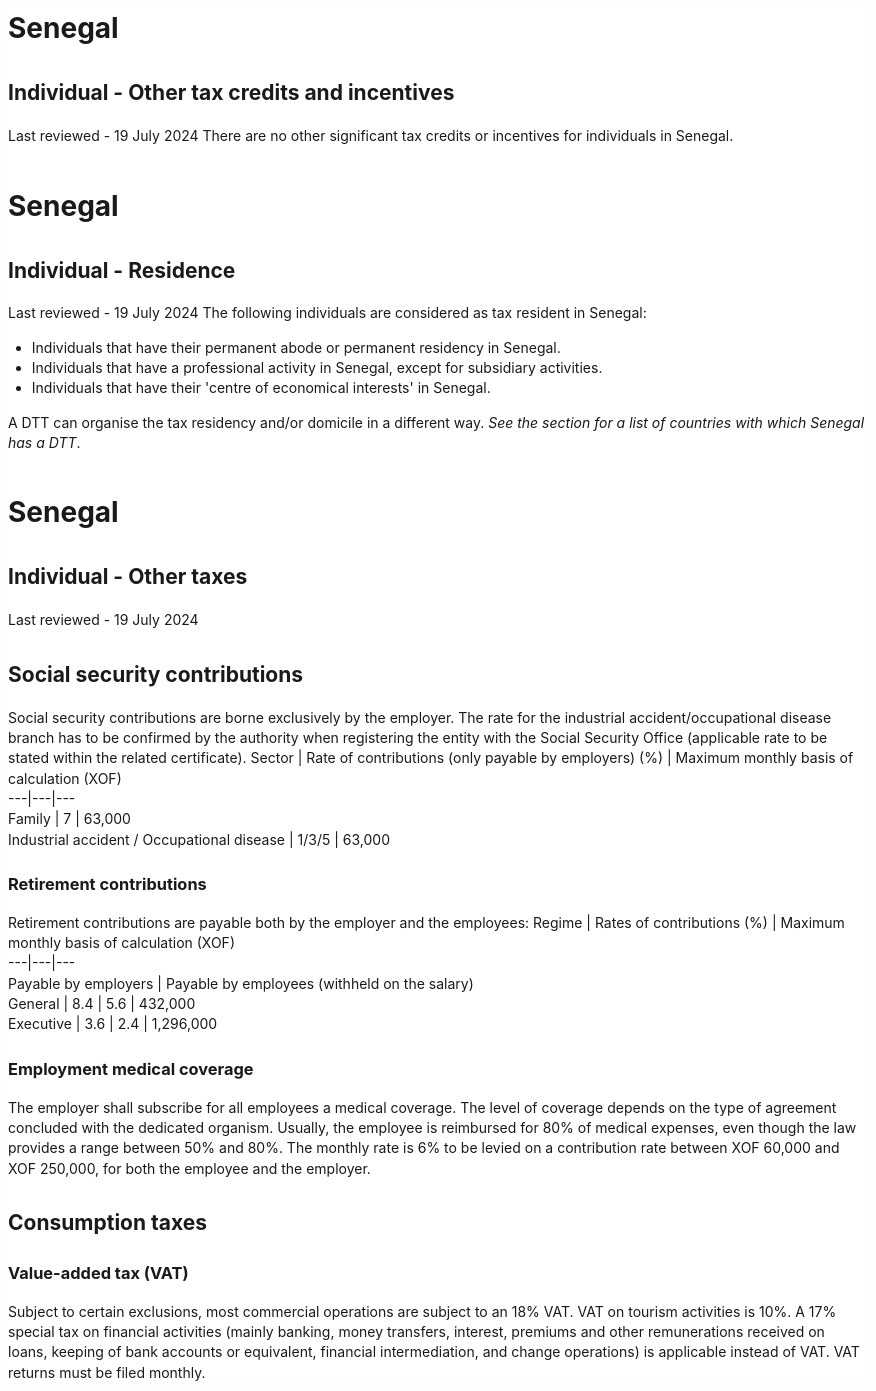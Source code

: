 
# Senegal
## Individual - Other tax credits and incentives
Last reviewed - 19 July 2024
There are no other significant tax credits or incentives for individuals in Senegal.


# Senegal
## Individual - Residence
Last reviewed - 19 July 2024
The following individuals are considered as tax resident in Senegal:
  * Individuals that have their permanent abode or permanent residency in Senegal.
  * Individuals that have a professional activity in Senegal, except for subsidiary activities.
  * Individuals that have their 'centre of economical interests' in Senegal.


A DTT can organise the tax residency and/or domicile in a different way. _See the section for a list of countries with which Senegal has a DTT_.


# Senegal
## Individual - Other taxes
Last reviewed - 19 July 2024
## Social security contributions
Social security contributions are borne exclusively by the employer.
The rate for the industrial accident/occupational disease branch has to be confirmed by the authority when registering the entity with the Social Security Office (applicable rate to be stated within the related certificate).
Sector | Rate of contributions (only payable by employers) (%) | Maximum monthly basis of calculation (XOF)  
---|---|---  
Family | 7 | 63,000  
Industrial accident / Occupational disease | 1/3/5 | 63,000  
### Retirement contributions
Retirement contributions are payable both by the employer and the employees:
Regime | Rates of contributions (%) | Maximum monthly basis of calculation (XOF)  
---|---|---  
Payable by employers | Payable by employees (withheld on the salary)  
General | 8.4 | 5.6 | 432,000  
Executive | 3.6 | 2.4 | 1,296,000  
### Employment medical coverage
The employer shall subscribe for all employees a medical coverage. The level of coverage depends on the type of agreement concluded with the dedicated organism. Usually, the employee is reimbursed for 80% of medical expenses, even though the law provides a range between 50% and 80%.
The monthly rate is 6% to be levied on a contribution rate between XOF 60,000 and XOF 250,000, for both the employee and the employer.
## Consumption taxes
### Value-added tax (VAT)
Subject to certain exclusions, most commercial operations are subject to an 18% VAT.
VAT on tourism activities is 10%.
A 17% special tax on financial activities (mainly banking, money transfers, interest, premiums and other remunerations received on loans, keeping of bank accounts or equivalent, financial intermediation, and change operations) is applicable instead of VAT.
VAT returns must be filed monthly.